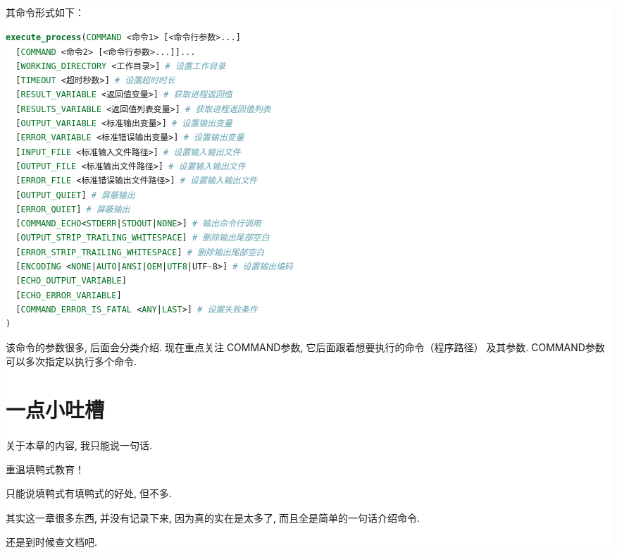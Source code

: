 其命令形式如下：



```cmake
execute_process(COMMAND <命令1> [<命令行参数>...]
  [COMMAND <命令2> [<命令行参数>...]]...
  [WORKING_DIRECTORY <工作目录>] # 设置工作目录
  [TIMEOUT <超时秒数>] # 设置超时时长
  [RESULT_VARIABLE <返回值变量>] # 获取进程返回值
  [RESULTS_VARIABLE <返回值列表变量>] # 获取进程返回值列表
  [OUTPUT_VARIABLE <标准输出变量>] # 设置输出变量
  [ERROR_VARIABLE <标准错误输出变量>] # 设置输出变量
  [INPUT_FILE <标准输入文件路径>] # 设置输入输出文件
  [OUTPUT_FILE <标准输出文件路径>] # 设置输入输出文件
  [ERROR_FILE <标准错误输出文件路径>] # 设置输入输出文件
  [OUTPUT_QUIET] # 屏蔽输出
  [ERROR_QUIET] # 屏蔽输出
  [COMMAND_ECHO<STDERR|STDOUT|NONE>] # 输出命令行调用
  [OUTPUT_STRIP_TRAILING_WHITESPACE] # 删除输出尾部空白
  [ERROR_STRIP_TRAILING_WHITESPACE] # 删除输出尾部空白
  [ENCODING <NONE|AUTO|ANSI|OEM|UTF8|UTF-8>] # 设置输出编码
  [ECHO_OUTPUT_VARIABLE]
  [ECHO_ERROR_VARIABLE]
  [COMMAND_ERROR_IS_FATAL <ANY|LAST>] # 设置失败条件
)
```

该命令的参数很多, 
后面会分类介绍. 
现在重点关注 COMMAND参数, 
它后面跟着想要执行的命令（程序路径）
及其参数. 
COMMAND参数可以多次指定以执行多个命令. 



# 一点小吐槽


关于本章的内容, 我只能说一句话. 

重温填鸭式教育！

只能说填鸭式有填鸭式的好处, 但不多. 

其实这一章很多东西, 并没有记录下来, 因为真的实在是太多了, 而且全是简单的一句话介绍命令. 

还是到时候查文档吧. 






























